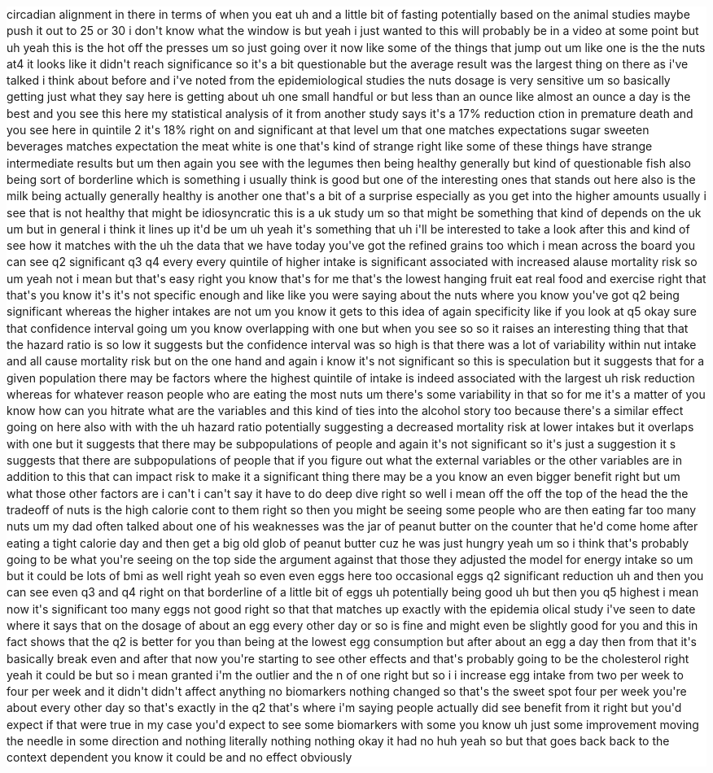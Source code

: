 circadian alignment in there in terms of when you eat uh and a little bit of fasting potentially based on the animal studies maybe push it out to 25 or 30 i don't know what the window is but yeah i just wanted to this will probably be in a video at some point but uh yeah this is the hot off the presses um so just going over it now like some of the things that jump out um like one is the the nuts at4 it looks like it didn't reach significance so it's a bit questionable but the average result was the largest thing on there as i've talked i think about before and i've noted from the epidemiological studies the nuts dosage is very sensitive um so basically getting just what they say here is getting about uh one small handful or but less than an ounce like almost an ounce a day is the best and you see this here my statistical analysis of it from another study says it's a 17% reduction ction in premature death and you see here in quintile 2 it's 18% right on and significant at that level um that one matches expectations sugar sweeten beverages matches expectation the meat white is one that's kind of strange right like some of these things have strange intermediate results but um then again you see with the legumes then being healthy generally but kind of questionable fish also being sort of borderline which is something i usually think is good but one of the interesting ones that stands out here also is the milk being actually generally healthy is another one that's a bit of a surprise especially as you get into the higher amounts usually i see that is not healthy that might be idiosyncratic this is a uk study um so that might be something that kind of depends on the uk um but in general i think it lines up it'd be um uh yeah it's something that uh i'll be interested to take a look after this and kind of see how it matches with the uh the data that we have today you've got the refined grains too which i mean across the board you can see q2 significant q3 q4 every every quintile of higher intake is significant associated with increased alause mortality risk so um yeah not i mean but that's easy right you know that's for me that's the lowest hanging fruit eat real food and exercise right that that's you know it's it's not specific enough and like like you were saying about the nuts where you know you've got q2 being significant whereas the higher intakes are not um you know it gets to this idea of again specificity like if you look at q5 okay sure that confidence interval going um you know overlapping with one but when you see so so it raises an interesting thing that that the hazard ratio is so low it suggests but the confidence interval was so high is that there was a lot of variability within nut intake and all cause mortality risk but on the one hand and again i know it's not significant so this is speculation but it suggests that for a given population there may be factors where the highest quintile of intake is indeed associated with the largest uh risk reduction whereas for whatever reason people who are eating the most nuts um there's some variability in that so for me it's a matter of you know how can you hitrate what are the variables and this kind of ties into the alcohol story too because there's a similar effect going on here also with with the uh hazard ratio potentially suggesting a decreased mortality risk at lower intakes but it overlaps with one but it suggests that there may be subpopulations of people and again it's not significant so it's just a suggestion it s suggests that there are subpopulations of people that if you figure out what the external variables or the other variables are in addition to this that can impact risk to make it a significant thing there may be a you know an even bigger benefit right but um what those other factors are i can't i can't say it have to do deep dive right so well i mean off the off the top of the head the the tradeoff of nuts is the high calorie cont to them right so then you might be seeing some people who are then eating far too many nuts um my dad often talked about one of his weaknesses was the jar of peanut butter on the counter that he'd come home after eating a tight calorie day and then get a big old glob of peanut butter cuz he was just hungry yeah um so i think that's probably going to be what you're seeing on the top side the argument against that those they adjusted the model for energy intake so um but it could be lots of bmi as well right yeah so even even eggs here too occasional eggs q2 significant reduction uh and then you can see even q3 and q4 right on that borderline of a little bit of eggs uh potentially being good uh but then you q5 highest i mean now it's significant too many eggs not good right so that that matches up exactly with the epidemia olical study i've seen to date where it says that on the dosage of about an egg every other day or so is fine and might even be slightly good for you and this in fact shows that the q2 is better for you than being at the lowest egg consumption but after about an egg a day then from that it's basically break even and after that now you're starting to see other effects and that's probably going to be the cholesterol right yeah it could be but so i mean granted i'm the outlier and the n of one right but so i i increase egg intake from two per week to four per week and it didn't didn't affect anything no biomarkers nothing changed so that's the sweet spot four per week you're about every other day so that's exactly in the q2 that's where i'm saying people actually did see benefit from it right but you'd expect if that were true in my case you'd expect to see some biomarkers with some you know uh just some improvement moving the needle in some direction and nothing literally nothing nothing okay it had no huh yeah so but that goes back back to the context dependent you know it could be and no effect obviously